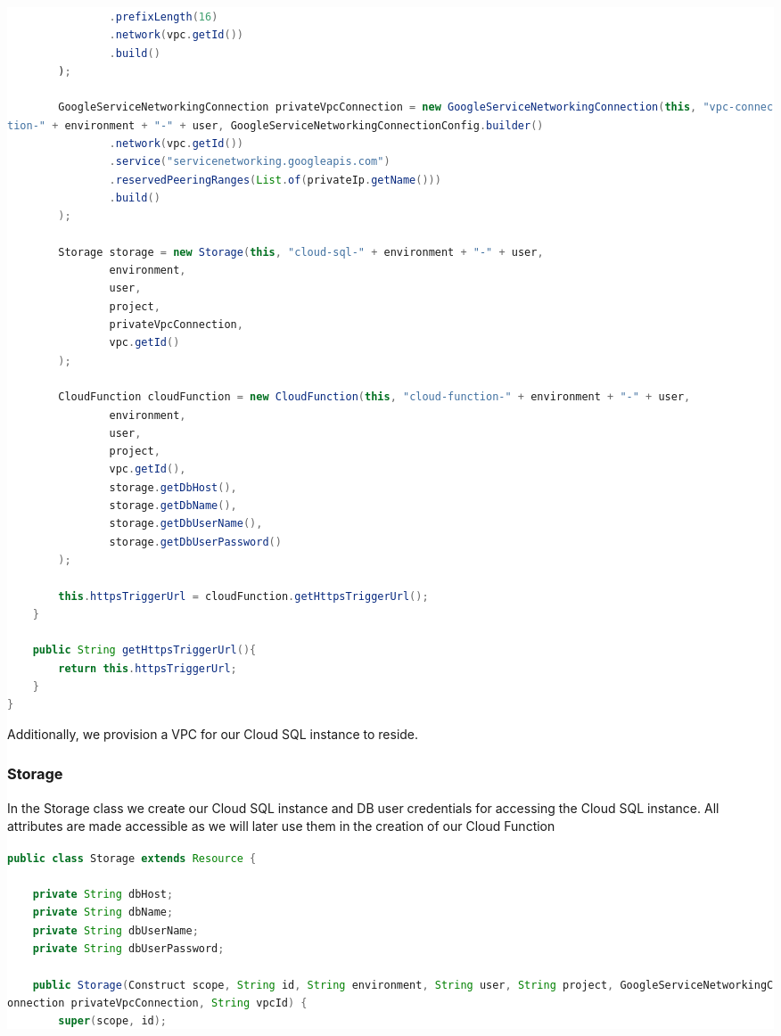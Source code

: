 ```java
                .prefixLength(16)
                .network(vpc.getId())
                .build()
        );

        GoogleServiceNetworkingConnection privateVpcConnection = new GoogleServiceNetworkingConnection(this, "vpc-connection-" + environment + "-" + user, GoogleServiceNetworkingConnectionConfig.builder()
                .network(vpc.getId())
                .service("servicenetworking.googleapis.com")
                .reservedPeeringRanges(List.of(privateIp.getName()))
                .build()
        );

        Storage storage = new Storage(this, "cloud-sql-" + environment + "-" + user,
                environment,
                user,
                project,
                privateVpcConnection,
                vpc.getId()
        );

        CloudFunction cloudFunction = new CloudFunction(this, "cloud-function-" + environment + "-" + user,
                environment,
                user,
                project,
                vpc.getId(),
                storage.getDbHost(),
                storage.getDbName(),
                storage.getDbUserName(),
                storage.getDbUserPassword()
        );

        this.httpsTriggerUrl = cloudFunction.getHttpsTriggerUrl();
    }

    public String getHttpsTriggerUrl(){
        return this.httpsTriggerUrl;
    }
}
```

Additionally, we provision a VPC for our Cloud SQL instance to reside.

### Storage

In the Storage class we create our Cloud SQL instance and DB user credentials for accessing the Cloud SQL instance. All attributes are made accessible as we will later use them in the creation of our Cloud Function

```java
public class Storage extends Resource {

    private String dbHost;
    private String dbName;
    private String dbUserName;
    private String dbUserPassword;

    public Storage(Construct scope, String id, String environment, String user, String project, GoogleServiceNetworkingConnection privateVpcConnection, String vpcId) {
        super(scope, id);

```